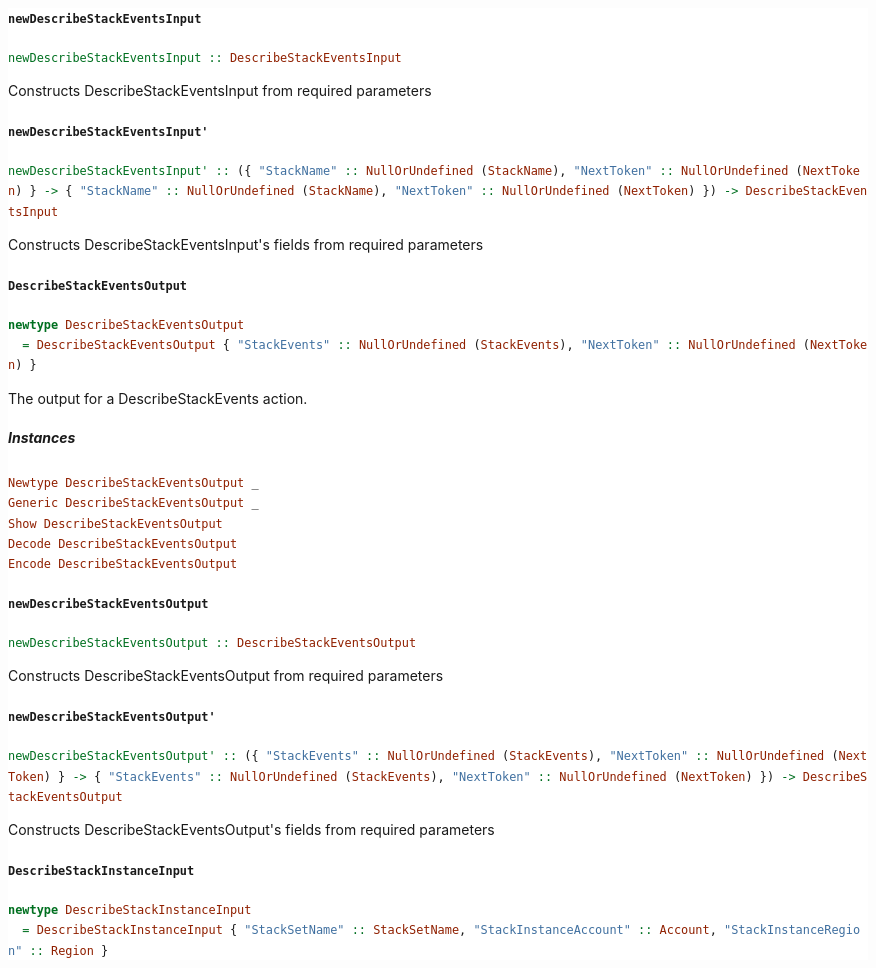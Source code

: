 #### `newDescribeStackEventsInput`

``` purescript
newDescribeStackEventsInput :: DescribeStackEventsInput
```

Constructs DescribeStackEventsInput from required parameters

#### `newDescribeStackEventsInput'`

``` purescript
newDescribeStackEventsInput' :: ({ "StackName" :: NullOrUndefined (StackName), "NextToken" :: NullOrUndefined (NextToken) } -> { "StackName" :: NullOrUndefined (StackName), "NextToken" :: NullOrUndefined (NextToken) }) -> DescribeStackEventsInput
```

Constructs DescribeStackEventsInput's fields from required parameters

#### `DescribeStackEventsOutput`

``` purescript
newtype DescribeStackEventsOutput
  = DescribeStackEventsOutput { "StackEvents" :: NullOrUndefined (StackEvents), "NextToken" :: NullOrUndefined (NextToken) }
```

<p>The output for a <a>DescribeStackEvents</a> action.</p>

##### Instances
``` purescript
Newtype DescribeStackEventsOutput _
Generic DescribeStackEventsOutput _
Show DescribeStackEventsOutput
Decode DescribeStackEventsOutput
Encode DescribeStackEventsOutput
```

#### `newDescribeStackEventsOutput`

``` purescript
newDescribeStackEventsOutput :: DescribeStackEventsOutput
```

Constructs DescribeStackEventsOutput from required parameters

#### `newDescribeStackEventsOutput'`

``` purescript
newDescribeStackEventsOutput' :: ({ "StackEvents" :: NullOrUndefined (StackEvents), "NextToken" :: NullOrUndefined (NextToken) } -> { "StackEvents" :: NullOrUndefined (StackEvents), "NextToken" :: NullOrUndefined (NextToken) }) -> DescribeStackEventsOutput
```

Constructs DescribeStackEventsOutput's fields from required parameters

#### `DescribeStackInstanceInput`

``` purescript
newtype DescribeStackInstanceInput
  = DescribeStackInstanceInput { "StackSetName" :: StackSetName, "StackInstanceAccount" :: Account, "StackInstanceRegion" :: Region }
```
